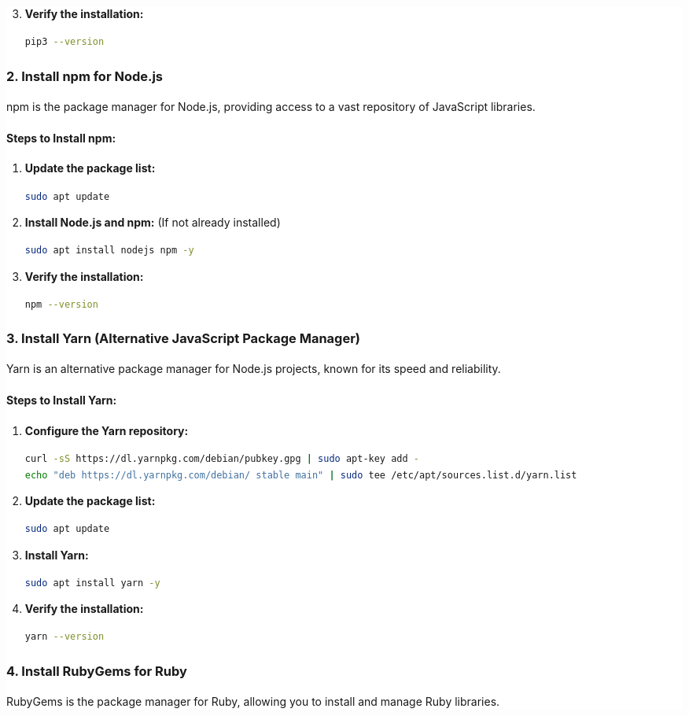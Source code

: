 3. **Verify the installation:**
   ```bash
   pip3 --version
   ```

### 2. Install npm for Node.js
npm is the package manager for Node.js, providing access to a vast repository of JavaScript libraries.

#### Steps to Install npm:

1. **Update the package list:**
   ```bash
   sudo apt update
   ```

2. **Install Node.js and npm:**
   (If not already installed)
   ```bash
   sudo apt install nodejs npm -y
   ```

3. **Verify the installation:**
   ```bash
   npm --version
   ```

### 3. Install Yarn (Alternative JavaScript Package Manager)
Yarn is an alternative package manager for Node.js projects, known for its speed and reliability.

#### Steps to Install Yarn:

1. **Configure the Yarn repository:**
   ```bash
   curl -sS https://dl.yarnpkg.com/debian/pubkey.gpg | sudo apt-key add -
   echo "deb https://dl.yarnpkg.com/debian/ stable main" | sudo tee /etc/apt/sources.list.d/yarn.list
   ```

2. **Update the package list:**
   ```bash
   sudo apt update
   ```

3. **Install Yarn:**
   ```bash
   sudo apt install yarn -y
   ```

4. **Verify the installation:**
   ```bash
   yarn --version
   ```

### 4. Install RubyGems for Ruby
RubyGems is the package manager for Ruby, allowing you to install and manage Ruby libraries.
